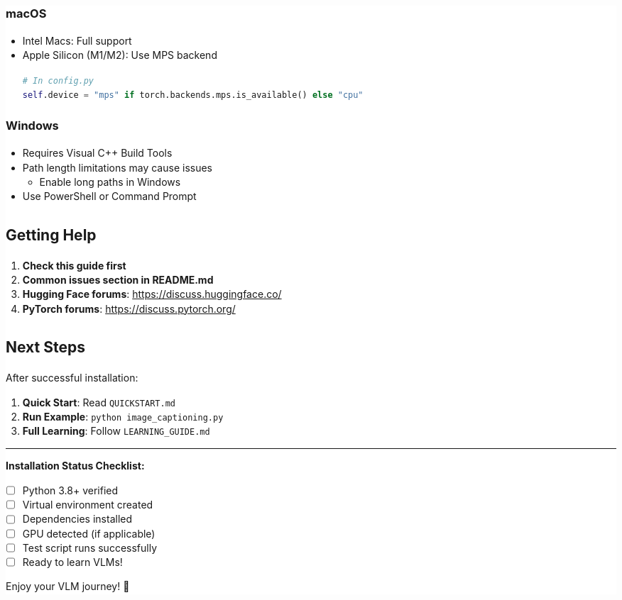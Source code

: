 ### macOS
- Intel Macs: Full support
- Apple Silicon (M1/M2): Use MPS backend
  ```python
  # In config.py
  self.device = "mps" if torch.backends.mps.is_available() else "cpu"
  ```

### Windows
- Requires Visual C++ Build Tools
- Path length limitations may cause issues
  - Enable long paths in Windows
- Use PowerShell or Command Prompt

## Getting Help

1. **Check this guide first**
2. **Common issues section in README.md**
3. **Hugging Face forums**: https://discuss.huggingface.co/
4. **PyTorch forums**: https://discuss.pytorch.org/

## Next Steps

After successful installation:

1. **Quick Start**: Read `QUICKSTART.md`
2. **Run Example**: `python image_captioning.py`
3. **Full Learning**: Follow `LEARNING_GUIDE.md`

---

**Installation Status Checklist:**

- [ ] Python 3.8+ verified
- [ ] Virtual environment created
- [ ] Dependencies installed
- [ ] GPU detected (if applicable)
- [ ] Test script runs successfully
- [ ] Ready to learn VLMs!

Enjoy your VLM journey! 🚀

